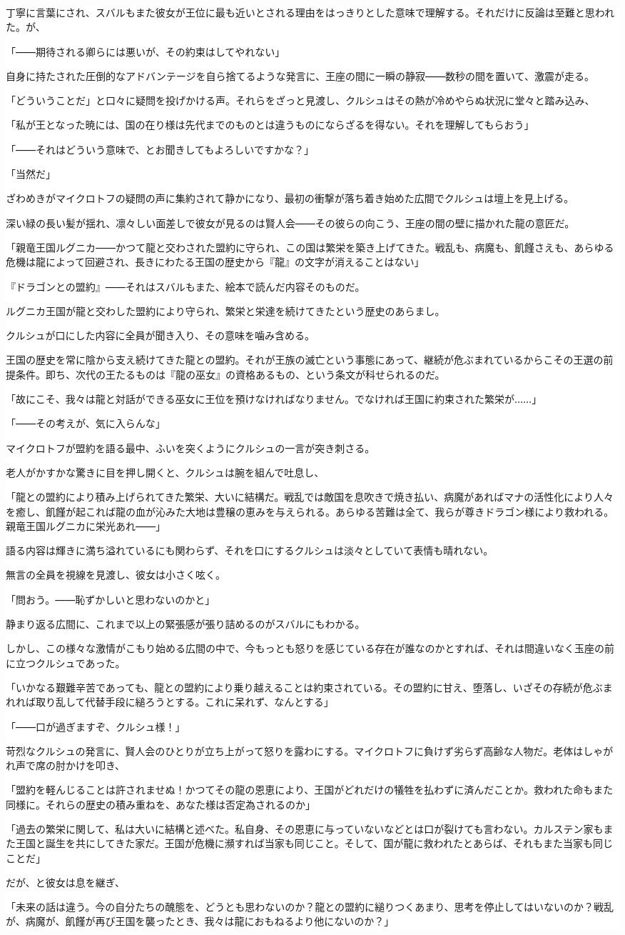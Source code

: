 丁寧に言葉にされ、スバルもまた彼女が王位に最も近いとされる理由をはっきりとした意味で理解する。それだけに反論は至難と思われた。が、

「――期待される卿らには悪いが、その約束はしてやれない」

自身に持たされた圧倒的なアドバンテージを自ら捨てるような発言に、王座の間に一瞬の静寂――数秒の間を置いて、激震が走る。

「どういうことだ」と口々に疑問を投げかける声。それらをざっと見渡し、クルシュはその熱が冷めやらぬ状況に堂々と踏み込み、

「私が王となった暁には、国の在り様は先代までのものとは違うものにならざるを得ない。それを理解してもらおう」

「――それはどういう意味で、とお聞きしてもよろしいですかな？」

「当然だ」

ざわめきがマイクロトフの疑問の声に集約されて静かになり、最初の衝撃が落ち着き始めた広間でクルシュは壇上を見上げる。

深い緑の長い髪が揺れ、凛々しい面差しで彼女が見るのは賢人会――その彼らの向こう、王座の間の壁に描かれた龍の意匠だ。

「親竜王国ルグニカ――かつて龍と交わされた盟約に守られ、この国は繁栄を築き上げてきた。戦乱も、病魔も、飢饉さえも、あらゆる危機は龍によって回避され、長きにわたる王国の歴史から『龍』の文字が消えることはない」

『ドラゴンとの盟約』――それはスバルもまた、絵本で読んだ内容そのものだ。

ルグニカ王国が龍と交わした盟約により守られ、繁栄と栄達を続けてきたという歴史のあらまし。

クルシュが口にした内容に全員が聞き入り、その意味を噛み含める。

王国の歴史を常に陰から支え続けてきた龍との盟約。それが王族の滅亡という事態にあって、継続が危ぶまれているからこその王選の前提条件。即ち、次代の王たるものは『龍の巫女』の資格あるもの、という条文が科せられるのだ。

「故にこそ、我々は龍と対話ができる巫女に王位を預けなければなりません。でなければ王国に約束された繁栄が……」

「――その考えが、気に入らんな」

マイクロトフが盟約を語る最中、ふいを突くようにクルシュの一言が突き刺さる。

老人がかすかな驚きに目を押し開くと、クルシュは腕を組んで吐息し、

「龍との盟約により積み上げられてきた繁栄、大いに結構だ。戦乱では敵国を息吹きで焼き払い、病魔があればマナの活性化により人々を癒し、飢饉が起これば龍の血が沁みた大地は豊穣の恵みを与えられる。あらゆる苦難は全て、我らが尊きドラゴン様により救われる。親竜王国ルグニカに栄光あれ――」

語る内容は輝きに満ち溢れているにも関わらず、それを口にするクルシュは淡々としていて表情も晴れない。

無言の全員を視線を見渡し、彼女は小さく呟く。

「問おう。――恥ずかしいと思わないのかと」

静まり返る広間に、これまで以上の緊張感が張り詰めるのがスバルにもわかる。

しかし、この様々な激情がこもり始める広間の中で、今もっとも怒りを感じている存在が誰なのかとすれば、それは間違いなく玉座の前に立つクルシュであった。

「いかなる艱難辛苦であっても、龍との盟約により乗り越えることは約束されている。その盟約に甘え、堕落し、いざその存続が危ぶまれれば取り乱して代替手段に縋ろうとする。これに呆れず、なんとする」

「――口が過ぎますぞ、クルシュ様！」

苛烈なクルシュの発言に、賢人会のひとりが立ち上がって怒りを露わにする。マイクロトフに負けず劣らず高齢な人物だ。老体はしゃがれ声で席の肘かけを叩き、

「盟約を軽んじることは許されませぬ！かつてその龍の恩恵により、王国がどれだけの犠牲を払わずに済んだことか。救われた命もまた同様に。それらの歴史の積み重ねを、あなた様は否定為されるのか」

「過去の繁栄に関して、私は大いに結構と述べた。私自身、その恩恵に与っていないなどとは口が裂けても言わない。カルステン家もまた王国と誕生を共にしてきた家だ。王国が危機に瀕すれば当家も同じこと。そして、国が龍に救われたとあらば、それもまた当家も同じことだ」

だが、と彼女は息を継ぎ、

「未来の話は違う。今の自分たちの醜態を、どうとも思わないのか？龍との盟約に縋りつくあまり、思考を停止してはいないのか？戦乱が、病魔が、飢饉が再び王国を襲ったとき、我々は龍におもねるより他にないのか？」
